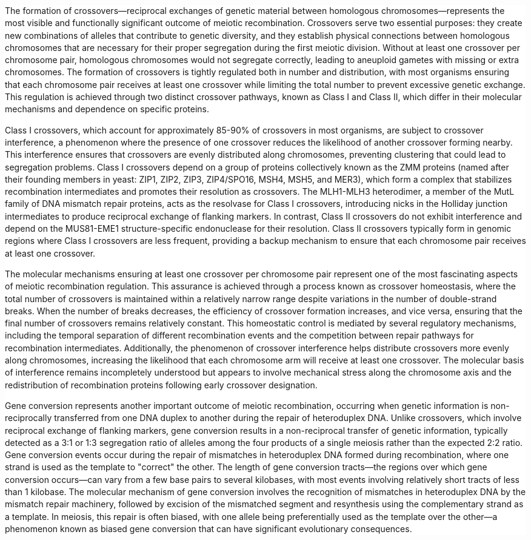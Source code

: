 The formation of crossovers—reciprocal exchanges of genetic material between homologous chromosomes—represents the most visible and functionally significant outcome of meiotic recombination. Crossovers serve two essential purposes: they create new combinations of alleles that contribute to genetic diversity, and they establish physical connections between homologous chromosomes that are necessary for their proper segregation during the first meiotic division. Without at least one crossover per chromosome pair, homologous chromosomes would not segregate correctly, leading to aneuploid gametes with missing or extra chromosomes. The formation of crossovers is tightly regulated both in number and distribution, with most organisms ensuring that each chromosome pair receives at least one crossover while limiting the total number to prevent excessive genetic exchange. This regulation is achieved through two distinct crossover pathways, known as Class I and Class II, which differ in their molecular mechanisms and dependence on specific proteins.

Class I crossovers, which account for approximately 85-90% of crossovers in most organisms, are subject to crossover interference, a phenomenon where the presence of one crossover reduces the likelihood of another crossover forming nearby. This interference ensures that crossovers are evenly distributed along chromosomes, preventing clustering that could lead to segregation problems. Class I crossovers depend on a group of proteins collectively known as the ZMM proteins (named after their founding members in yeast: ZIP1, ZIP2, ZIP3, ZIP4/SPO16, MSH4, MSH5, and MER3), which form a complex that stabilizes recombination intermediates and promotes their resolution as crossovers. The MLH1-MLH3 heterodimer, a member of the MutL family of DNA mismatch repair proteins, acts as the resolvase for Class I crossovers, introducing nicks in the Holliday junction intermediates to produce reciprocal exchange of flanking markers. In contrast, Class II crossovers do not exhibit interference and depend on the MUS81-EME1 structure-specific endonuclease for their resolution. Class II crossovers typically form in genomic regions where Class I crossovers are less frequent, providing a backup mechanism to ensure that each chromosome pair receives at least one crossover.

The molecular mechanisms ensuring at least one crossover per chromosome pair represent one of the most fascinating aspects of meiotic recombination regulation. This assurance is achieved through a process known as crossover homeostasis, where the total number of crossovers is maintained within a relatively narrow range despite variations in the number of double-strand breaks. When the number of breaks decreases, the efficiency of crossover formation increases, and vice versa, ensuring that the final number of crossovers remains relatively constant. This homeostatic control is mediated by several regulatory mechanisms, including the temporal separation of different recombination events and the competition between repair pathways for recombination intermediates. Additionally, the phenomenon of crossover interference helps distribute crossovers more evenly along chromosomes, increasing the likelihood that each chromosome arm will receive at least one crossover. The molecular basis of interference remains incompletely understood but appears to involve mechanical stress along the chromosome axis and the redistribution of recombination proteins following early crossover designation.

Gene conversion represents another important outcome of meiotic recombination, occurring when genetic information is non-reciprocally transferred from one DNA duplex to another during the repair of heteroduplex DNA. Unlike crossovers, which involve reciprocal exchange of flanking markers, gene conversion results in a non-reciprocal transfer of genetic information, typically detected as a 3:1 or 1:3 segregation ratio of alleles among the four products of a single meiosis rather than the expected 2:2 ratio. Gene conversion events occur during the repair of mismatches in heteroduplex DNA formed during recombination, where one strand is used as the template to "correct" the other. The length of gene conversion tracts—the regions over which gene conversion occurs—can vary from a few base pairs to several kilobases, with most events involving relatively short tracts of less than 1 kilobase. The molecular mechanism of gene conversion involves the recognition of mismatches in heteroduplex DNA by the mismatch repair machinery, followed by excision of the mismatched segment and resynthesis using the complementary strand as a template. In meiosis, this repair is often biased, with one allele being preferentially used as the template over the other—a phenomenon known as biased gene conversion that can have significant evolutionary consequences.
